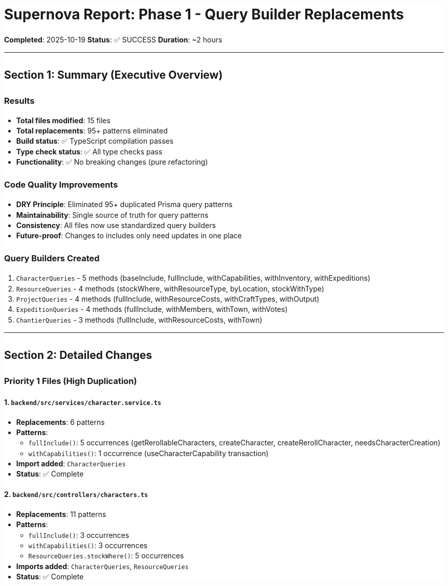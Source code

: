 # Supernova Report: Phase 1 - Query Builder Replacements

**Completed**: 2025-10-19
**Status**: ✅ SUCCESS
**Duration**: ~2 hours

---

## Section 1: Summary (Executive Overview)

### Results
- **Total files modified**: 15 files
- **Total replacements**: 95+ patterns eliminated
- **Build status**: ✅ TypeScript compilation passes
- **Type check status**: ✅ All type checks pass
- **Functionality**: ✅ No breaking changes (pure refactoring)

### Code Quality Improvements
- **DRY Principle**: Eliminated 95+ duplicated Prisma query patterns
- **Maintainability**: Single source of truth for query patterns
- **Consistency**: All files now use standardized query builders
- **Future-proof**: Changes to includes only need updates in one place

### Query Builders Created
1. `CharacterQueries` - 5 methods (baseInclude, fullInclude, withCapabilities, withInventory, withExpeditions)
2. `ResourceQueries` - 4 methods (stockWhere, withResourceType, byLocation, stockWithType)
3. `ProjectQueries` - 4 methods (fullInclude, withResourceCosts, withCraftTypes, withOutput)
4. `ExpeditionQueries` - 4 methods (fullInclude, withMembers, withTown, withVotes)
5. `ChantierQueries` - 3 methods (fullInclude, withResourceCosts, withTown)

---

## Section 2: Detailed Changes

### Priority 1 Files (High Duplication)

#### 1. `backend/src/services/character.service.ts`
- **Replacements**: 6 patterns
- **Patterns**:
  - `fullInclude()`: 5 occurrences (getRerollableCharacters, createCharacter, createRerollCharacter, needsCharacterCreation)
  - `withCapabilities()`: 1 occurrence (useCharacterCapability transaction)
- **Import added**: `CharacterQueries`
- **Status**: ✅ Complete

#### 2. `backend/src/controllers/characters.ts`
- **Replacements**: 11 patterns
- **Patterns**:
  - `fullInclude()`: 3 occurrences
  - `withCapabilities()`: 3 occurrences
  - `ResourceQueries.stockWhere()`: 5 occurrences
- **Imports added**: `CharacterQueries`, `ResourceQueries`
- **Status**: ✅ Complete
